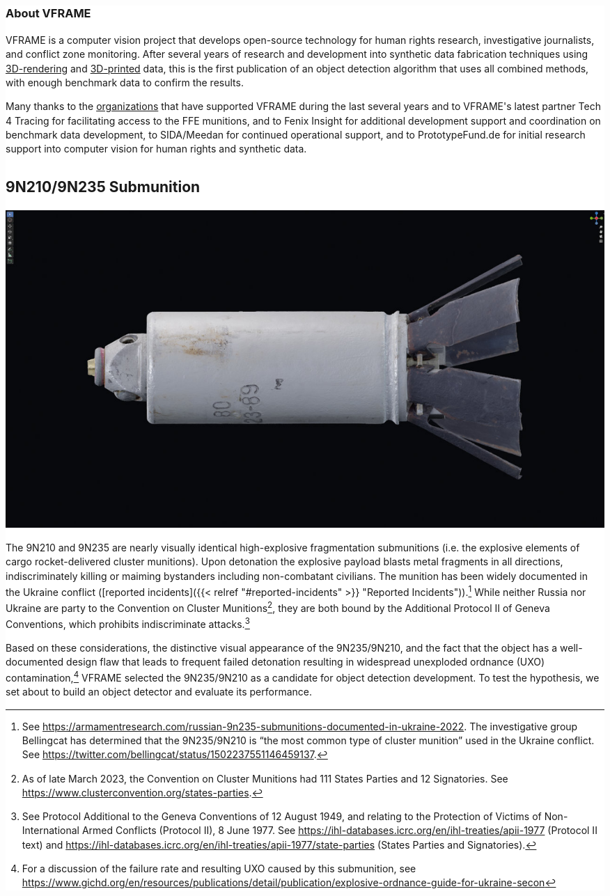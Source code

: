 
### About VFRAME

VFRAME is a computer vision project that develops open-source technology for human rights research, investigative journalists, and conflict zone monitoring. After several years of research and development into synthetic data fabrication techniques using [3D-rendering](/3d-rendered-data) and [3D-printed](/3d-printed-data) data, this is the first publication of an object detection algorithm that uses all combined methods, with enough benchmark data to confirm the results. 

Many thanks to the [organizations](/funding/) that have supported VFRAME during the last several years and to VFRAME's latest partner Tech 4 Tracing for facilitating access to the FFE munitions, and to Fenix Insight for additional development support and coordination on benchmark data development, to SIDA/Meedan for continued operational support, and to PrototypeFund.de for initial research support into computer vision for human rights and synthetic data.


## 9N210/9N235 Submunition

![3D visualization of finalized 9N210/9N235 photogrammetry model](images/vframe-9n235-material.jpg#watermark)

The 9N210 and 9N235 are nearly visually identical high-explosive fragmentation submunitions (i.e. the explosive elements of cargo rocket-delivered cluster munitions). Upon detonation the explosive payload blasts metal fragments in all directions, indiscriminately killing or maiming bystanders including non-combatant civilians. The munition has been widely documented in the Ukraine conflict ([reported incidents]({{< relref "#reported-incidents" >}} "Reported Incidents")).[^9n235_documentation] While neither Russia nor Ukraine are party to the Convention on Cluster Munitions[^ccm], they are both bound by the Additional Protocol II of Geneva Conventions, which prohibits indiscriminate attacks.[^geneva_convention]

Based on these considerations, the distinctive visual appearance of the 9N235/9N210, and the fact that the object has a well-documented design flaw that leads to frequent failed detonation resulting in widespread unexploded ordnance (UXO) contamination,[^9n235_failure_rates] VFRAME selected the 9N235/9N210 as a candidate for object detection development. To test the hypothesis, we set about to build an object detector and evaluate its performance.


[^9n235_documentation]: See https://armamentresearch.com/russian-9n235-submunitions-documented-in-ukraine-2022. The investigative group Bellingcat has determined that the 9N235/9N210 is “the most common type of cluster munition” used in the Ukraine conflict. See https://twitter.com/bellingcat/status/1502237551146459137. 
[^ccm]: As of late March 2023, the Convention on Cluster Munitions had 111 States Parties and 12 Signatories. See https://www.clusterconvention.org/states-parties. 
[^geneva_convention]: See Protocol Additional to the Geneva Conventions of 12 August 1949, and relating to the Protection of Victims of Non-International Armed Conflicts (Protocol II), 8 June 1977. See https://ihl-databases.icrc.org/en/ihl-treaties/apii-1977 (Protocol II text) and https://ihl-databases.icrc.org/en/ihl-treaties/apii-1977/state-parties (States Parties and Signatories).
[^9n235_failure_rates]: For a discussion of the failure rate and resulting UXO caused by this submunition, see https://www.gichd.org/en/resources/publications/detail/publication/explosive-ordnance-guide-for-ukraine-secon
[^hrw_ukraine_cluster]: https://www.hrw.org/news/2022/05/11/end-cluster-munition-attacks-ukraine
[^hrw_syria_cluster]: https://www.hrw.org/news/2016/07/28/russia/syria-widespread-new-cluster-munition-use
[^hrw_kherson]: https://www.hrw.org/news/2022/12/13/ukraine-apparent-cluster-munitions-hit-kherson
[^gichd_ukraine_ed2]: Explosive Ordnance Guide for Ukraine https://www.gichd.org/en/resources/publications/detail/publication/explosive-ordnance-guide-for-ukraine-second-edition/